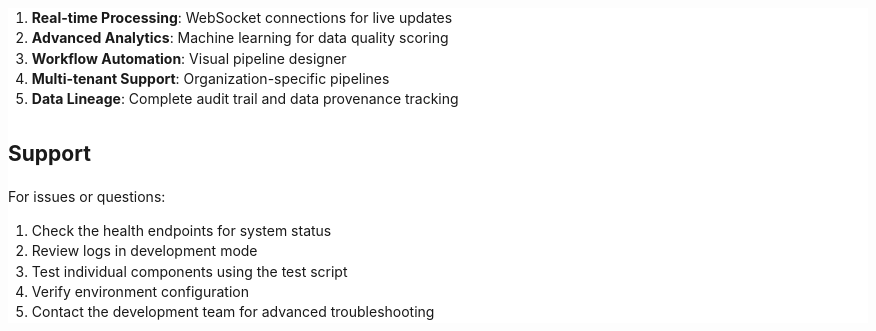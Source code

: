1. **Real-time Processing**: WebSocket connections for live updates
2. **Advanced Analytics**: Machine learning for data quality scoring
3. **Workflow Automation**: Visual pipeline designer
4. **Multi-tenant Support**: Organization-specific pipelines
5. **Data Lineage**: Complete audit trail and data provenance tracking

## Support

For issues or questions:
1. Check the health endpoints for system status
2. Review logs in development mode
3. Test individual components using the test script
4. Verify environment configuration
5. Contact the development team for advanced troubleshooting
